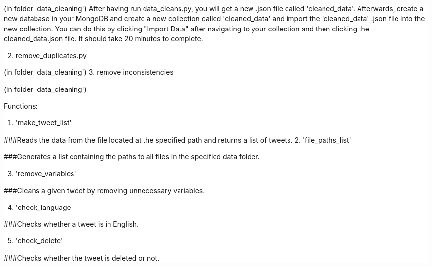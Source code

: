  
 
 
(in folder 'data\_cleaning') 
After having run data\_cleans.py, you will get a new .json file called 'cleaned\_data'. 
Afterwards, create a new database in your MongoDB and create a new collection 
called 'cleaned\_data' and import the 'cleaned\_data' .json file into the new collection. 
You can do this by clicking "Import Data" after navigating to your collection and then 
clicking the cleaned\_data.json file. It should take 20 minutes to complete. 
 
2. remove\_duplicates.py 
 
 
 
(in folder 'data\_cleaning') 
3. remove inconsistencies 
 
 
 
(in folder 'data\_cleaning') 
 
 
 
 
Functions: 
1. 'make\_tweet\_list' 
 
 
 
 
 
 
 
###Reads the data from the file located at the specified path and returns a list of 
tweets. 
2. 'file\_paths\_list' 
 
 
 
 
 
 
 
###Generates a list containing the paths to all files in the specified data folder. 
 
3. 'remove\_variables' 
 
 
 
 
 
 
 
###Cleans a given tweet by removing unnecessary variables. 
 
4. 'check\_language' 
 
 
 
 
 
 
 
###Checks whether a tweet is in English. 
 
5. 'check\_delete' 
 
 
 
 
 
 
 
 
###Checks whether the tweet is deleted or not. 
 